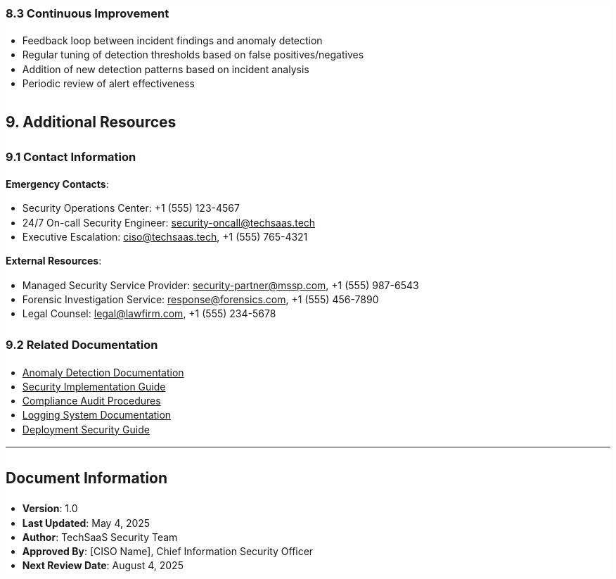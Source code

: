 ### 8.3 Continuous Improvement

- Feedback loop between incident findings and anomaly detection
- Regular tuning of detection thresholds based on false positives/negatives
- Addition of new detection patterns based on incident analysis
- Periodic review of alert effectiveness

## 9. Additional Resources

### 9.1 Contact Information

**Emergency Contacts**:
- Security Operations Center: +1 (555) 123-4567
- 24/7 On-call Security Engineer: security-oncall@techsaas.tech
- Executive Escalation: ciso@techsaas.tech, +1 (555) 765-4321

**External Resources**:
- Managed Security Service Provider: security-partner@mssp.com, +1 (555) 987-6543
- Forensic Investigation Service: response@forensics.com, +1 (555) 456-7890
- Legal Counsel: legal@lawfirm.com, +1 (555) 234-5678

### 9.2 Related Documentation

- [Anomaly Detection Documentation](./ANOMALY_DETECTION.md)
- [Security Implementation Guide](./SECURITY_IMPLEMENTATION.md)
- [Compliance Audit Procedures](./COMPLIANCE_AUDIT.md)
- [Logging System Documentation](./LOGGING_SYSTEM.md)
- [Deployment Security Guide](./DEPLOYMENT_SECURITY.md)

---

## Document Information

- **Version**: 1.0
- **Last Updated**: May 4, 2025
- **Author**: TechSaaS Security Team
- **Approved By**: [CISO Name], Chief Information Security Officer
- **Next Review Date**: August 4, 2025
